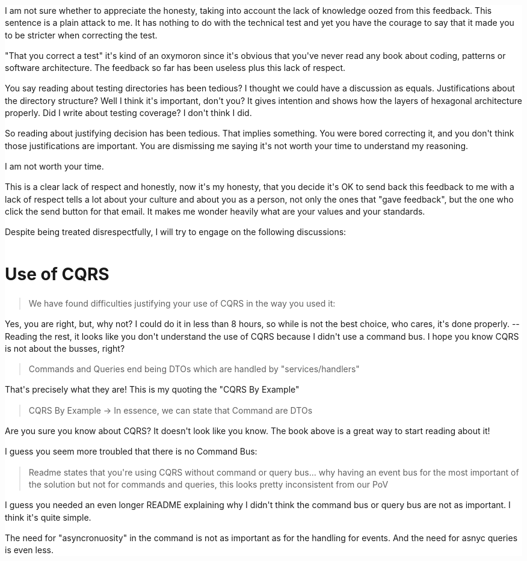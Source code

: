 I am not sure whether to appreciate the honesty, taking into account the lack of knowledge
oozed from this feedback. This sentence is a plain attack to me. It has nothing to do
with the technical test and yet you have the courage to say that it made you to be stricter
when correcting the test.

"That you correct a test" it's kind of an oxymoron since it's obvious that you've never read
any book about coding, patterns or software architecture. The feedback so far has 
been useless plus this lack of respect.

You say reading about testing directories has been tedious? I thought we could have a 
discussion as equals. Justifications about the directory structure? Well I think
it's important, don't you? It gives intention and shows how the layers
of hexagonal architecture properly. Did I write about testing coverage? I don't
think I did.

So reading about justifying decision has been tedious. That implies something. You were
bored correcting it, and you don't think those justifications are important. You are 
dismissing me saying it's not worth your time to understand my reasoning. 

I am not worth your time.

This is a clear lack of respect and honestly, now it's my honesty, that you decide it's OK
to send back this feedback to me with a lack of respect tells a lot about your culture and
about you as a person, not only the ones that "gave feedback", but the one who click the send
button for that email. It makes me wonder heavily what are your values and your standards.

Despite being treated disrespectfully, I will try to engage on the following discussions:

# Use of CQRS

> We have found difficulties justifying your use of CQRS in the way you used it: 

Yes, you are right, but, why not? I could do it in less than 8 hours, so while is not
the best choice, who cares, it's done properly. -- Reading the rest, it looks
like you don't understand the use of CQRS because I didn't use a command bus.
I hope you know CQRS is not about the busses, right?

> Commands and Queries end being DTOs which are handled by "services/handlers"

That's precisely what they are! This is my quoting the "CQRS By Example"

> CQRS By Example -> In essence, we can state that Command are DTOs

Are you sure you know about CQRS? It doesn't look like you know. The book above
is a great way to start reading about it!

I guess you seem more troubled that there is no Command Bus:

> Readme states that you're using CQRS without command or query bus... why having an event bus for the most important of the solution but not for commands and queries, this looks pretty inconsistent from our PoV

I guess you needed an even longer README explaining why I didn't think the 
command bus or query bus are not as important. I think it's quite simple.

The need for "asyncronuosity" in the command is not as important as for the handling
for events. And the need for asnyc queries is even less.

